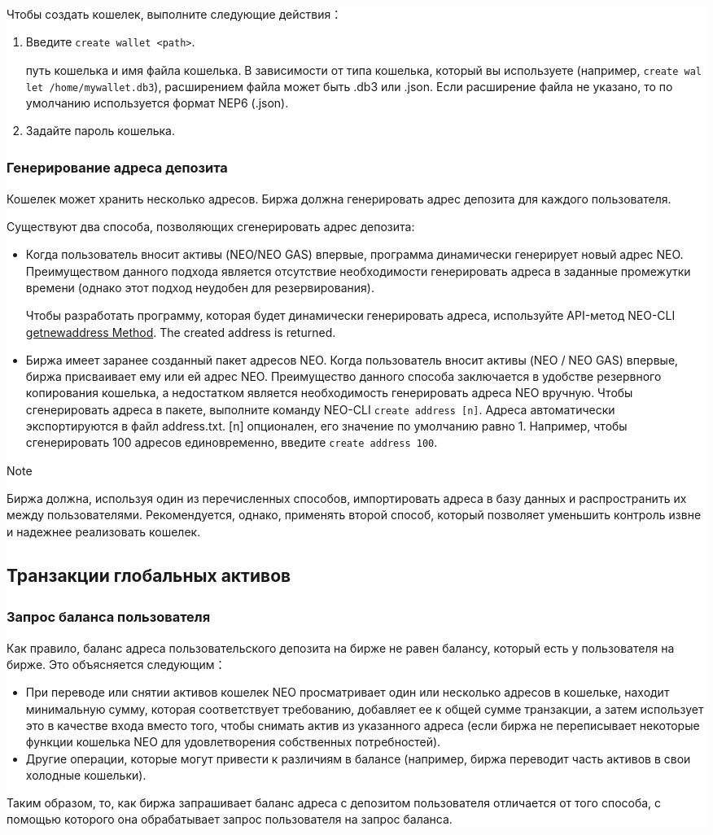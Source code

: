 Чтобы создать кошелек, выполните следующие действия：

1. Введите  `create wallet <path>`.

   <path> путь кошелька и имя файла кошелька. В зависимости от типа кошелька, который вы используете (например,  `create wallet /home/mywallet.db3`), расширением файла может быть .db3 или .json. Если расширение файла не указано, то по умолчанию используется формат NEP6 (.json). 

2. Задайте пароль кошелька. 

### Генерирование адреса депозита

Кошелек может хранить несколько адресов. Биржа должна генерировать адрес депозита для каждого пользователя.

Существуют два способа, позволяющих сгенерировать адрес депозита: 

- Когда пользователь вносит активы (NEO/NEO GAS) впервые, программа динамически генерирует новый адрес NEO. Преимуществом данного подхода является отсутствие необходимости генерировать адреса в заданные промежутки времени (однако этот подход неудобен для   резервирования).

  Чтобы разработать программу, которая будет динамически генерировать адреса, используйте API-метод NEO-CLI [getnewaddress Method](../node/cli/2.9.3/api/getnewaddress.md). The created address is returned.

- Биржа имеет заранее созданный пакет адресов NEO. Когда пользователь вносит активы (NEO / NEO GAS) впервые, биржа присваивает ему или ей адрес NEO. Преимущество данного способа заключается в удобстве резервного копирования кошелька, а недостатком является необходимость генерировать адреса NEO вручную.
  Чтобы сгенерировать адреса в пакете, выполните команду NEO-CLI `create address [n]`. Адреса автоматически экспортируются в файл address.txt.
  [n] опционален, его значение по умолчанию равно 1. Например, чтобы сгенерировать 100 адресов единовременно, введите `create address 100`.


> [!Note]
>
> Биржа должна, используя один из перечисленных способов, импортировать адреса в базу данных и распространить их между пользователями. Рекомендуется, однако, применять второй способ, который позволяет уменьшить контроль извне и надежнее реализовать кошелек.

## Транзакции глобальных активов

### Запрос баланса пользователя

Как правило, баланс адреса пользовательского депозита на бирже не равен балансу, который есть у пользователя на бирже. Это объясняется следующим：

- При переводе или снятии активов кошелек NEO просматривает один или несколько адресов в кошельке, находит минимальную сумму, которая соответствует требованию, добавляет ее к общей сумме транзакции, а затем использует это в качестве входа вместо того, чтобы снимать актив из указанного адреса (если биржа не переписывает некоторые функции кошелька NEO для удовлетворения собственных потребностей).
- Другие операции, которые могут привести к различиям в балансе (например, биржа переводит часть активов в свои холодные кошельки).

Таким образом, то, как биржа запрашивает баланс адреса с депозитом пользователя отличается от того способа, с помощью которого она обрабатывает запрос пользователя на запрос баланса.
